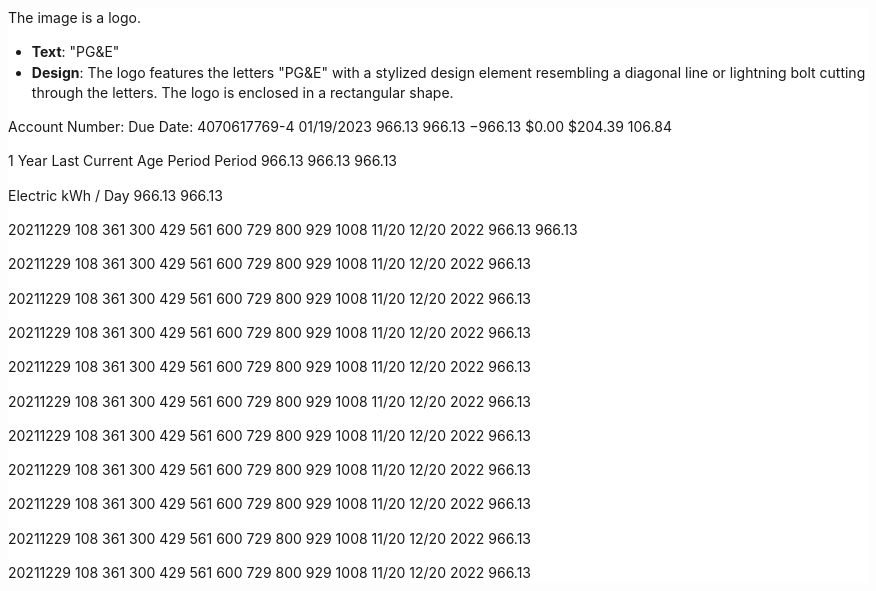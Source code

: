 The image is a logo.

- **Text**: "PG&E"
- **Design**: The logo features the letters "PG&E" with a stylized design element resembling a diagonal line or lightning bolt cutting through the letters. The logo is enclosed in a rectangular shape.

Account Number: Due Date: 4070617769-4 01/19/2023
$966.13$
$966.13$
$-966.13$
\$0.00
\$204.39
106.84

1 Year Last Current
Age Period Period
$966.13$
$966.13$
$966.13$

Electric kWh / Day
$966.13$
$966.13$

20211229 108 361 300 429 561 600 729 800 929 1008 11/20 12/20 2022
$966.13$
$966.13$

20211229 108 361 300 429 561 600 729 800 929 1008 11/20 12/20 2022
$966.13$

20211229 108 361 300 429 561 600 729 800 929 1008 11/20 12/20 2022
$966.13$

20211229 108 361 300 429 561 600 729 800 929 1008 11/20 12/20 2022
$966.13$

20211229 108 361 300 429 561 600 729 800 929 1008 11/20 12/20 2022
$966.13$

20211229 108 361 300 429 561 600 729 800 929 1008 11/20 12/20 2022
$966.13$

20211229 108 361 300 429 561 600 729 800 929 1008 11/20 12/20 2022
$966.13$

20211229 108 361 300 429 561 600 729 800 929 1008 11/20 12/20 2022
$966.13$

20211229 108 361 300 429 561 600 729 800 929 1008 11/20 12/20 2022
$966.13$

20211229 108 361 300 429 561 600 729 800 929 1008 11/20 12/20 2022
$966.13$

20211229 108 361 300 429 561 600 729 800 929 1008 11/20 12/20 2022
$966.13$
